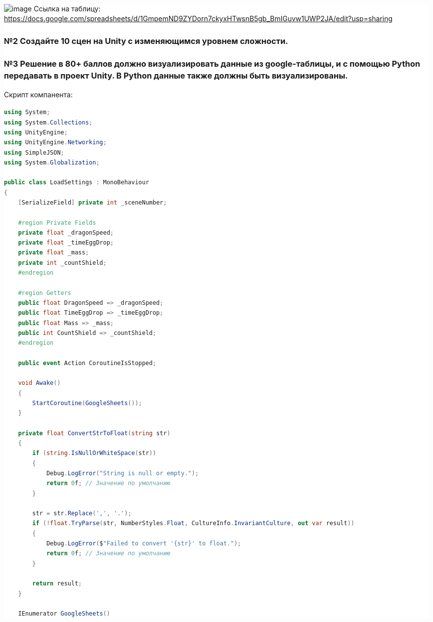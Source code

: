 ![image](https://github.com/user-attachments/assets/242b1a75-c09a-4af5-955f-286271876aad)
Ссылка на таблицу: https://docs.google.com/spreadsheets/d/1GmpemND9ZYDorn7ckyxHTwsnB5gb_BmIGuvw1UWP2JA/edit?usp=sharing

### №2 Создайте 10 сцен на Unity с изменяющимся уровнем сложности.
### №3 Решение в 80+ баллов должно визуализировать данные из google-таблицы, и с помощью Python передавать в проект Unity. В Python данные также должны быть визуализированы.
Скрипт компанента:
``` C#
using System;
using System.Collections;
using UnityEngine;
using UnityEngine.Networking;
using SimpleJSON;
using System.Globalization;

public class LoadSettings : MonoBehaviour
{
    [SerializeField] private int _sceneNumber;

    #region Private Fields
    private float _dragonSpeed;
    private float _timeEggDrop;
    private float _mass;
    private int _countShield;
    #endregion

    #region Getters
    public float DragonSpeed => _dragonSpeed;
    public float TimeEggDrop => _timeEggDrop;
    public float Mass => _mass;
    public int CountShield => _countShield;
    #endregion

    public event Action CoroutineIsStopped;

    void Awake()
    {
        StartCoroutine(GoogleSheets());
    }

    private float ConvertStrToFloat(string str)
    {
        if (string.IsNullOrWhiteSpace(str))
        {
            Debug.LogError("String is null or empty.");
            return 0f; // Значение по умолчанию
        }

        str = str.Replace(',', '.');
        if (!float.TryParse(str, NumberStyles.Float, CultureInfo.InvariantCulture, out var result))
        {
            Debug.LogError($"Failed to convert '{str}' to float.");
            return 0f; // Значение по умолчанию
        }

        return result;
    }

    IEnumerator GoogleSheets()
```